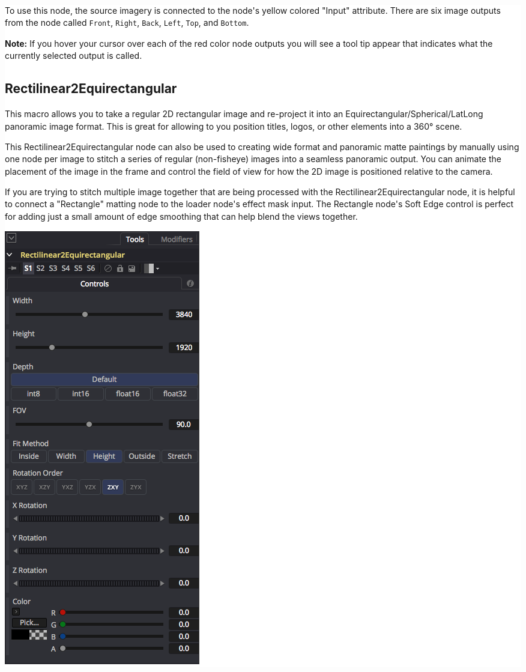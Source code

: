 To use this node, the source imagery is connected to the node's yellow colored "Input" attribute. There are six image outputs from the node called `Front`, `Right`, `Back`, `Left`, `Top`, and `Bottom`.

**Note:** If you hover your cursor over each of the red color node outputs you will see a tool tip appear that indicates what the currently selected output is called.


## <a name="Rectilinear2Equirectangular"></a>Rectilinear2Equirectangular ##

This macro allows you to take a regular 2D rectangular image and re-project it into an Equirectangular/Spherical/LatLong panoramic image format. This is great for allowing to you position titles, logos, or other elements into a 360&deg; scene.

This Rectilinear2Equirectangular node can also be used to creating wide format and panoramic matte paintings by manually using one node per image to stitch a series of regular (non-fisheye) images into a seamless panoramic output. You can animate the placement of the image in the frame and control the field of view for how the 2D image is positioned relative to the camera.

If you are trying to stitch multiple image together that are being processed with the Rectilinear2Equirectangular node, it is helpful to connect a "Rectangle" matting node to the loader node's effect mask input. The Rectangle node's Soft Edge control is perfect for adding just a small amount of edge smoothing that can help blend the views together.

![Rectilinear2Equirectangular](images/macro-rectilinear-to-equirectangular-gui.png)
